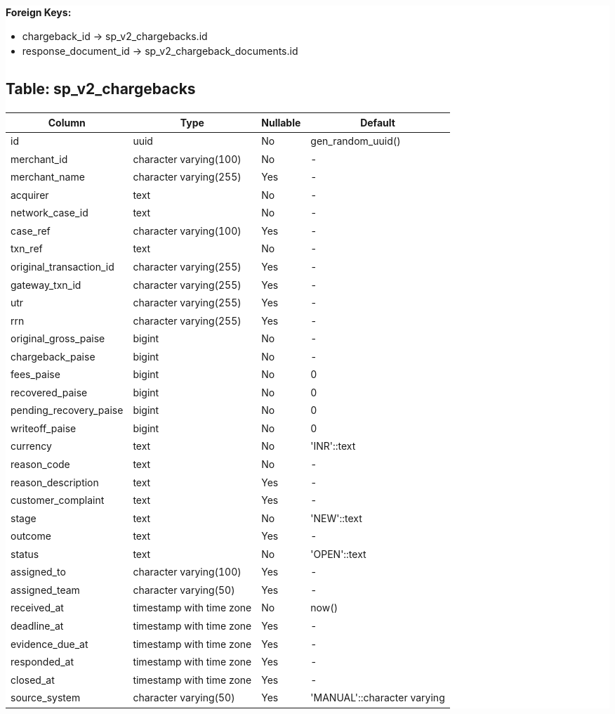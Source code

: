 **Foreign Keys:**
- chargeback_id → sp_v2_chargebacks.id
- response_document_id → sp_v2_chargeback_documents.id

## Table: sp_v2_chargebacks

| Column | Type | Nullable | Default |
|--------|------|----------|---------|
| id | uuid | No | gen_random_uuid() |
| merchant_id | character varying(100) | No | - |
| merchant_name | character varying(255) | Yes | - |
| acquirer | text | No | - |
| network_case_id | text | No | - |
| case_ref | character varying(100) | Yes | - |
| txn_ref | text | No | - |
| original_transaction_id | character varying(255) | Yes | - |
| gateway_txn_id | character varying(255) | Yes | - |
| utr | character varying(255) | Yes | - |
| rrn | character varying(255) | Yes | - |
| original_gross_paise | bigint | No | - |
| chargeback_paise | bigint | No | - |
| fees_paise | bigint | No | 0 |
| recovered_paise | bigint | No | 0 |
| pending_recovery_paise | bigint | No | 0 |
| writeoff_paise | bigint | No | 0 |
| currency | text | No | 'INR'::text |
| reason_code | text | No | - |
| reason_description | text | Yes | - |
| customer_complaint | text | Yes | - |
| stage | text | No | 'NEW'::text |
| outcome | text | Yes | - |
| status | text | No | 'OPEN'::text |
| assigned_to | character varying(100) | Yes | - |
| assigned_team | character varying(50) | Yes | - |
| received_at | timestamp with time zone | No | now() |
| deadline_at | timestamp with time zone | Yes | - |
| evidence_due_at | timestamp with time zone | Yes | - |
| responded_at | timestamp with time zone | Yes | - |
| closed_at | timestamp with time zone | Yes | - |
| source_system | character varying(50) | Yes | 'MANUAL'::character varying |